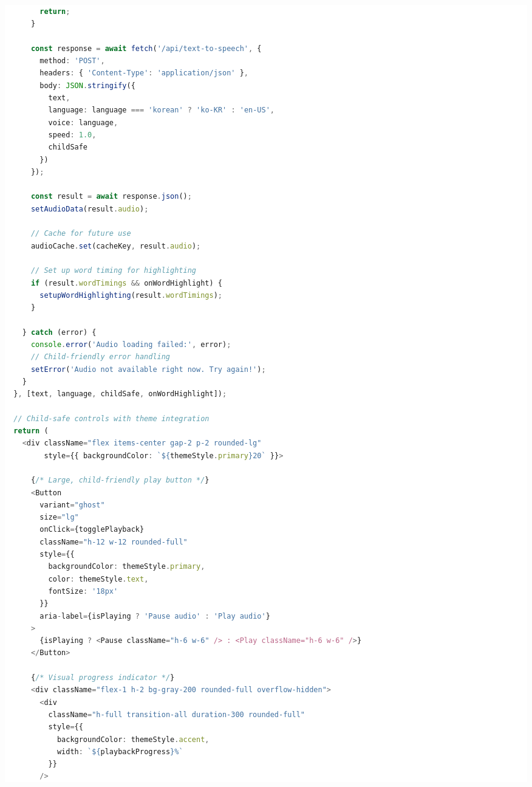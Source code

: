 ```typescript
        return;
      }

      const response = await fetch('/api/text-to-speech', {
        method: 'POST',
        headers: { 'Content-Type': 'application/json' },
        body: JSON.stringify({
          text,
          language: language === 'korean' ? 'ko-KR' : 'en-US',
          voice: language,
          speed: 1.0,
          childSafe
        })
      });

      const result = await response.json();
      setAudioData(result.audio);

      // Cache for future use
      audioCache.set(cacheKey, result.audio);

      // Set up word timing for highlighting
      if (result.wordTimings && onWordHighlight) {
        setupWordHighlighting(result.wordTimings);
      }

    } catch (error) {
      console.error('Audio loading failed:', error);
      // Child-friendly error handling
      setError('Audio not available right now. Try again!');
    }
  }, [text, language, childSafe, onWordHighlight]);

  // Child-safe controls with theme integration
  return (
    <div className="flex items-center gap-2 p-2 rounded-lg"
         style={{ backgroundColor: `${themeStyle.primary}20` }}>

      {/* Large, child-friendly play button */}
      <Button
        variant="ghost"
        size="lg"
        onClick={togglePlayback}
        className="h-12 w-12 rounded-full"
        style={{
          backgroundColor: themeStyle.primary,
          color: themeStyle.text,
          fontSize: '18px'
        }}
        aria-label={isPlaying ? 'Pause audio' : 'Play audio'}
      >
        {isPlaying ? <Pause className="h-6 w-6" /> : <Play className="h-6 w-6" />}
      </Button>

      {/* Visual progress indicator */}
      <div className="flex-1 h-2 bg-gray-200 rounded-full overflow-hidden">
        <div
          className="h-full transition-all duration-300 rounded-full"
          style={{
            backgroundColor: themeStyle.accent,
            width: `${playbackProgress}%`
          }}
        />
```